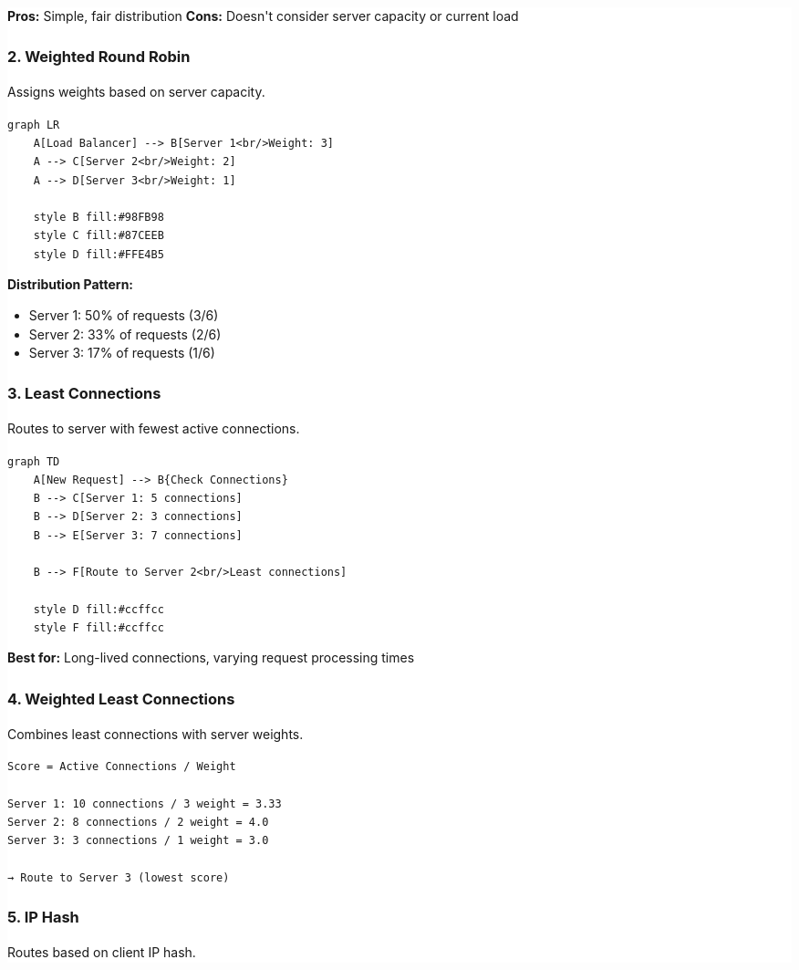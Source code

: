 **Pros:** Simple, fair distribution
**Cons:** Doesn't consider server capacity or current load

### 2. Weighted Round Robin
Assigns weights based on server capacity.

```mermaid
graph LR
    A[Load Balancer] --> B[Server 1<br/>Weight: 3]
    A --> C[Server 2<br/>Weight: 2] 
    A --> D[Server 3<br/>Weight: 1]
    
    style B fill:#98FB98
    style C fill:#87CEEB
    style D fill:#FFE4B5
```

**Distribution Pattern:** 
- Server 1: 50% of requests (3/6)
- Server 2: 33% of requests (2/6)  
- Server 3: 17% of requests (1/6)

### 3. Least Connections
Routes to server with fewest active connections.

```mermaid
graph TD
    A[New Request] --> B{Check Connections}
    B --> C[Server 1: 5 connections]
    B --> D[Server 2: 3 connections] 
    B --> E[Server 3: 7 connections]
    
    B --> F[Route to Server 2<br/>Least connections]
    
    style D fill:#ccffcc
    style F fill:#ccffcc
```

**Best for:** Long-lived connections, varying request processing times

### 4. Weighted Least Connections
Combines least connections with server weights.

```
Score = Active Connections / Weight

Server 1: 10 connections / 3 weight = 3.33
Server 2: 8 connections / 2 weight = 4.0
Server 3: 3 connections / 1 weight = 3.0

→ Route to Server 3 (lowest score)
```

### 5. IP Hash
Routes based on client IP hash.
